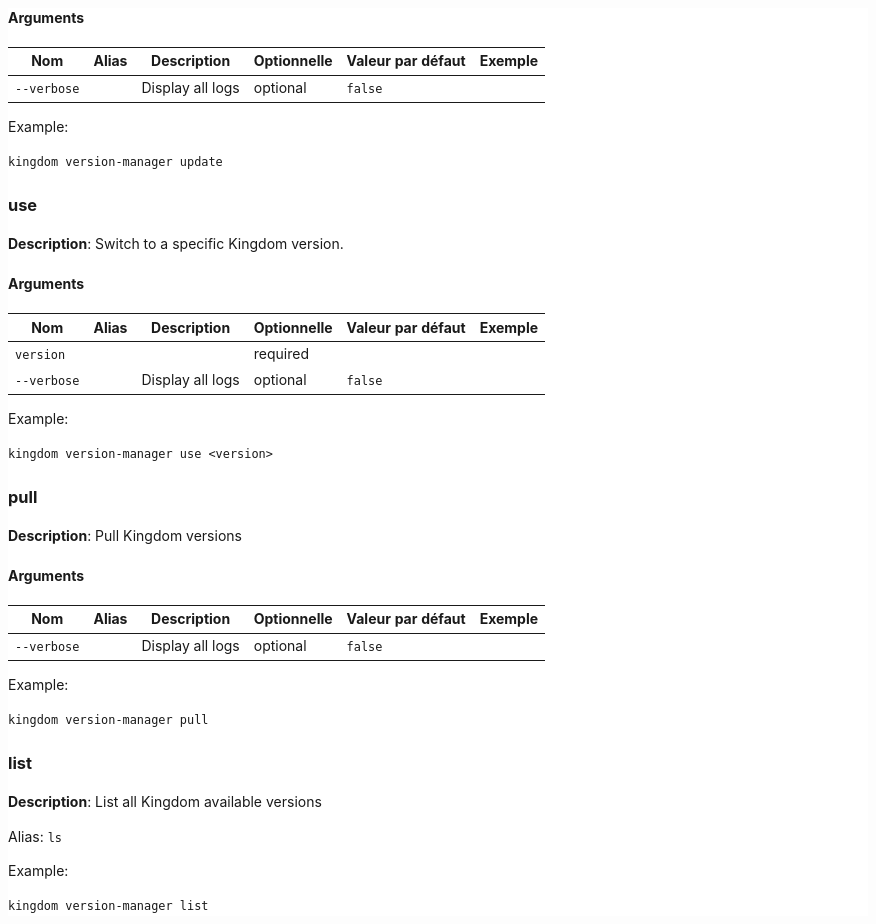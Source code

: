 #### Arguments
| Nom | Alias | Description | Optionnelle | Valeur par défaut | Exemple | 
| ---- | ----- | ----------- | ----------- | --------------- | ----------- | 
| `--verbose` |  | Display all logs | optional | `false` |
Example: 

 
    
    kingdom version-manager update  
    
### use 
**Description**: 
 Switch to a specific Kingdom version.

#### Arguments
| Nom | Alias | Description | Optionnelle | Valeur par défaut | Exemple | 
| ---- | ----- | ----------- | ----------- | --------------- | ----------- | 
| `version` |  |  | required |  | | 
| `--verbose` |  | Display all logs | optional | `false` |
Example: 

 
    
    kingdom version-manager use <version> 
    
### pull 
**Description**: 
 Pull Kingdom versions

#### Arguments
| Nom | Alias | Description | Optionnelle | Valeur par défaut | Exemple | 
| ---- | ----- | ----------- | ----------- | --------------- | ----------- | 
| `--verbose` |  | Display all logs | optional | `false` |
Example: 

 
    
    kingdom version-manager pull  
    
### list 
**Description**: 
 List all Kingdom available versions

Alias: `ls`

Example: 

 
    
    kingdom version-manager list  
    
